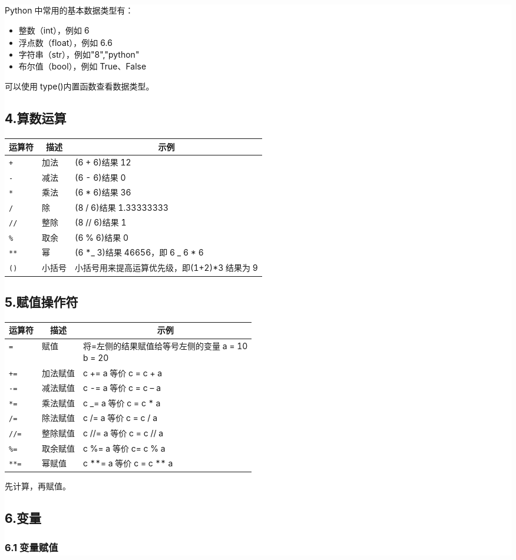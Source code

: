 Python 中常用的基本数据类型有：

- 整数（int），例如 6
- 浮点数（float），例如 6.6
- 字符串（str），例如"8","python"
- 布尔值（bool），例如 True、False

可以使用 type()内置函数查看数据类型。

## 4.算数运算

| 运算符 | 描述   | 示例                                          |
| ------ | ------ | --------------------------------------------- |
| `+`    | 加法   | (6 + 6)结果 12                                |
| `-`    | 减法   | (6 - 6)结果 0                                 |
| `*`    | 乘法   | (6 \* 6)结果 36                               |
| `/`    | 除     | (8 / 6)结果 1.33333333                        |
| `//`   | 整除   | (8 // 6)结果 1                                |
| `%`    | 取余   | (6 % 6)结果 0                                 |
| `**`   | 幂     | (6 \*_ 3)结果 46656，即 6 _ 6 \* 6            |
| `()`   | 小括号 | 小括号用来提高运算优先级，即(1+2)\*3 结果为 9 |

## 5.赋值操作符

| 运算符 | 描述     | 示例                                               |
| ------ | -------- | -------------------------------------------------- |
| `=`    | 赋值     | 将=左侧的结果赋值给等号左侧的变量 a = 10<br>b = 20 |
| `+=`   | 加法赋值 | c += a 等价 c = c + a                              |
| `-=`   | 减法赋值 | c -= a 等价 c = c – a                              |
| `*=`   | 乘法赋值 | c \_= a 等价 c = c \* a                            |
| `/=`   | 除法赋值 | c /= a 等价 c = c / a                              |
| `//=`  | 整除赋值 | c //= a 等价 c = c // a                            |
| `%=`   | 取余赋值 | c %= a 等价 c= c % a                               |
| `**=`  | 幂赋值   | c \*\*= a 等价 c = c \*\* a                        |

先计算，再赋值。

## 6.变量

### 6.1 变量赋值
